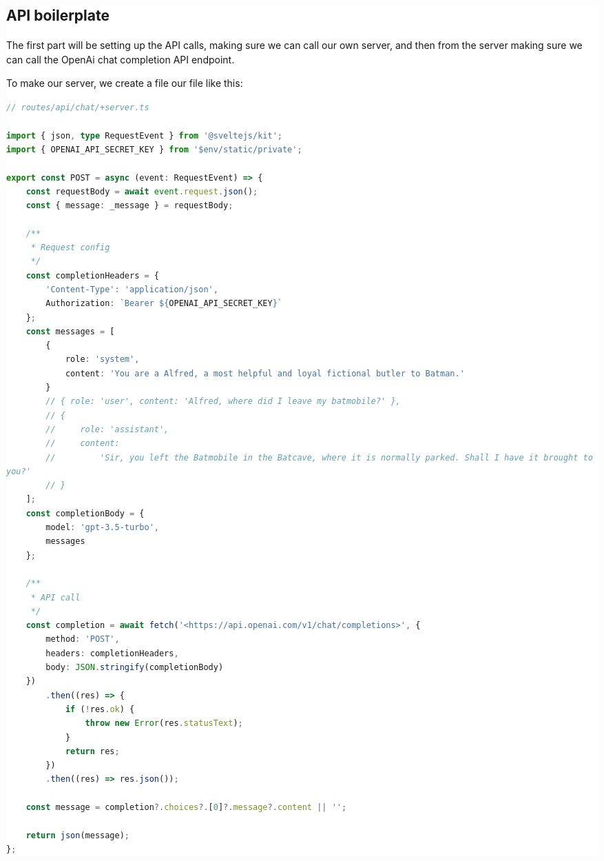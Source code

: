## API boilerplate

The first part will be setting up the API calls, making sure we can call our own server, and then from the server making sure we can call the OpenAi chat completion API endpoint.

To make our server, we create a file our file like this:

```ts
// routes/api/chat/+server.ts

import { json, type RequestEvent } from '@sveltejs/kit';
import { OPENAI_API_SECRET_KEY } from '$env/static/private';

export const POST = async (event: RequestEvent) => {
    const requestBody = await event.request.json();
    const { message: _message } = requestBody;

    /**
     * Request config
     */
    const completionHeaders = {
        'Content-Type': 'application/json',
        Authorization: `Bearer ${OPENAI_API_SECRET_KEY}`
    };
    const messages = [
        {
            role: 'system',
            content: 'You are a Alfred, a most helpful and loyal fictional butler to Batman.'
        }
        // { role: 'user', content: 'Alfred, where did I leave my batmobile?' },
        // {
        //     role: 'assistant',
        //     content:
        //         'Sir, you left the Batmobile in the Batcave, where it is normally parked. Shall I have it brought to you?'
        // }
    ];
    const completionBody = {
        model: 'gpt-3.5-turbo',
        messages
    };

    /**
     * API call
     */
    const completion = await fetch('<https://api.openai.com/v1/chat/completions>', {
        method: 'POST',
        headers: completionHeaders,
        body: JSON.stringify(completionBody)
    })
        .then((res) => {
            if (!res.ok) {
                throw new Error(res.statusText);
            }
            return res;
        })
        .then((res) => res.json());

    const message = completion?.choices?.[0]?.message?.content || '';

    return json(message);
};
```
